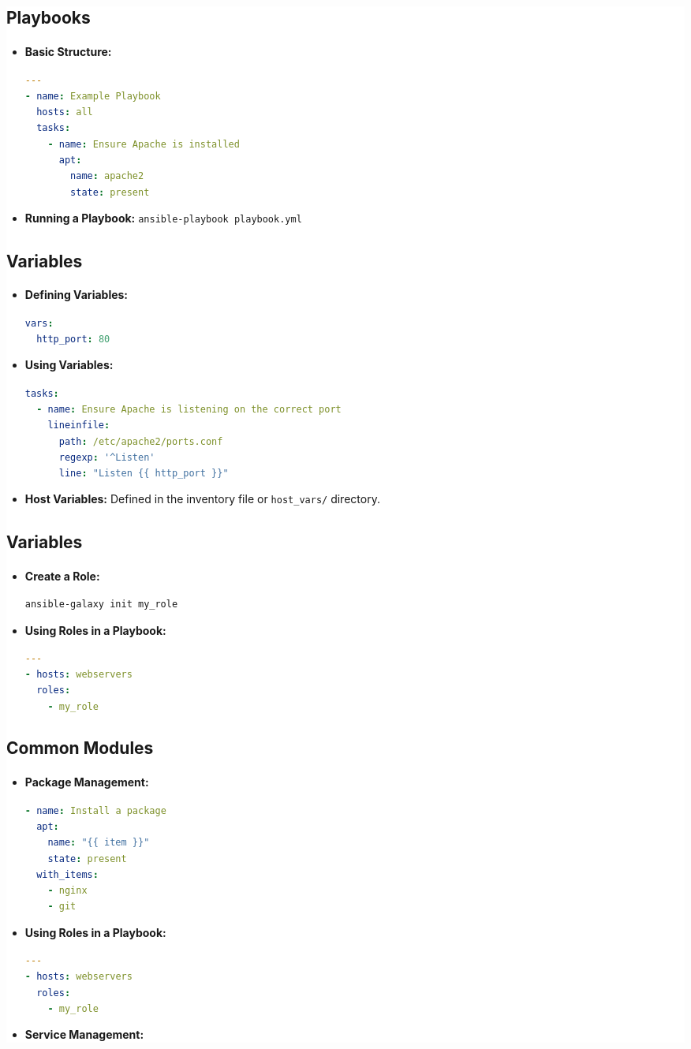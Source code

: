 ## Playbooks
- **Basic Structure:**
  ```yaml
  ---
  - name: Example Playbook
    hosts: all
    tasks:
      - name: Ensure Apache is installed
        apt:
          name: apache2
          state: present
  ```
- **Running a Playbook:**
  `ansible-playbook playbook.yml`

## Variables
- **Defining Variables:**
  ```yaml
  vars:
    http_port: 80
  ```

- **Using Variables:**
  ```yaml
  tasks:
    - name: Ensure Apache is listening on the correct port
      lineinfile:
        path: /etc/apache2/ports.conf
        regexp: '^Listen'
        line: "Listen {{ http_port }}"
  ```
- **Host Variables:** Defined in the inventory file or `host_vars/` directory.

## Variables
- **Create a Role:**
  
      ansible-galaxy init my_role
- **Using Roles in a Playbook:**
  ```yaml
  ---
  - hosts: webservers
    roles:
      - my_role
  ```
## Common Modules
- **Package Management:**
  ```yaml
  - name: Install a package
    apt:
      name: "{{ item }}"
      state: present
    with_items:
      - nginx
      - git
  ```
- **Using Roles in a Playbook:**
  ```yaml
  ---
  - hosts: webservers
    roles:
      - my_role
  ```
- **Service Management:**
  ```yaml
  ```